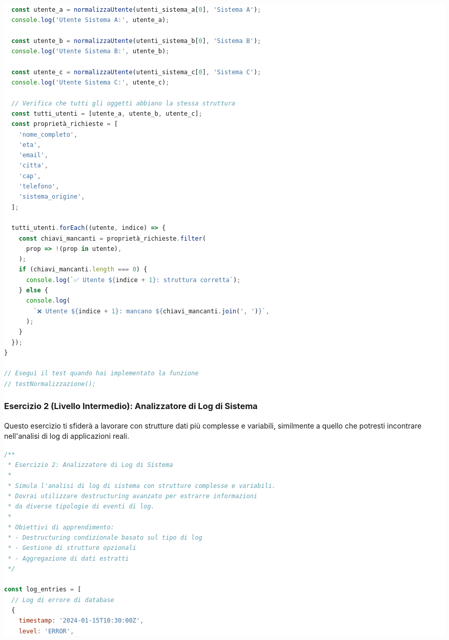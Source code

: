 ```javascript
  const utente_a = normalizzaUtente(utenti_sistema_a[0], 'Sistema A');
  console.log('Utente Sistema A:', utente_a);

  const utente_b = normalizzaUtente(utenti_sistema_b[0], 'Sistema B');
  console.log('Utente Sistema B:', utente_b);

  const utente_c = normalizzaUtente(utenti_sistema_c[0], 'Sistema C');
  console.log('Utente Sistema C:', utente_c);

  // Verifica che tutti gli oggetti abbiano la stessa struttura
  const tutti_utenti = [utente_a, utente_b, utente_c];
  const proprietà_richieste = [
    'nome_completo',
    'eta',
    'email',
    'citta',
    'cap',
    'telefono',
    'sistema_origine',
  ];

  tutti_utenti.forEach((utente, indice) => {
    const chiavi_mancanti = proprietà_richieste.filter(
      prop => !(prop in utente),
    );
    if (chiavi_mancanti.length === 0) {
      console.log(`✅ Utente ${indice + 1}: struttura corretta`);
    } else {
      console.log(
        `❌ Utente ${indice + 1}: mancano ${chiavi_mancanti.join(', ')}`,
      );
    }
  });
}

// Esegui il test quando hai implementato la funzione
// testNormalizzazione();
```

### Esercizio 2 (Livello Intermedio): Analizzatore di Log di Sistema

Questo esercizio ti sfiderà a lavorare con strutture dati più complesse e variabili, similmente a quello che potresti incontrare nell'analisi di log di applicazioni reali.

```javascript
/**
 * Esercizio 2: Analizzatore di Log di Sistema
 *
 * Simula l'analisi di log di sistema con strutture complesse e variabili.
 * Dovrai utilizzare destructuring avanzato per estrarre informazioni
 * da diverse tipologie di eventi di log.
 *
 * Obiettivi di apprendimento:
 * - Destructuring condizionale basato sul tipo di log
 * - Gestione di strutture opzionali
 * - Aggregazione di dati estratti
 */

const log_entries = [
  // Log di errore di database
  {
    timestamp: '2024-01-15T10:30:00Z',
    level: 'ERROR',
```